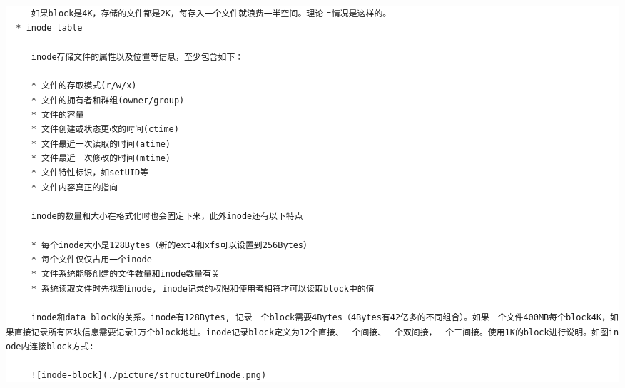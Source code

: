          如果block是4K，存储的文件都是2K，每存入一个文件就浪费一半空间。理论上情况是这样的。
      * inode table
 
         inode存储文件的属性以及位置等信息，至少包含如下：
         
         * 文件的存取模式(r/w/x)  
         * 文件的拥有者和群组(owner/group)
         * 文件的容量
         * 文件创建或状态更改的时间(ctime)
         * 文件最近一次读取的时间(atime)
         * 文件最近一次修改的时间(mtime)
         * 文件特性标识，如setUID等
         * 文件内容真正的指向
         
         inode的数量和大小在格式化时也会固定下来，此外inode还有以下特点

         * 每个inode大小是128Bytes（新的ext4和xfs可以设置到256Bytes）
         * 每个文件仅仅占用一个inode
         * 文件系统能够创建的文件数量和inode数量有关
         * 系统读取文件时先找到inode, inode记录的权限和使用者相符才可以读取block中的值
         
         inode和data block的关系。inode有128Bytes, 记录一个block需要4Bytes（4Bytes有42亿多的不同组合）。如果一个文件400MB每个block4K，如果直接记录所有区块信息需要记录1万个block地址。inode记录block定义为12个直接、一个间接、一个双间接，一个三间接。使用1K的block进行说明。如图inode内连接block方式:

         ![inode-block](./picture/structureOfInode.png)
